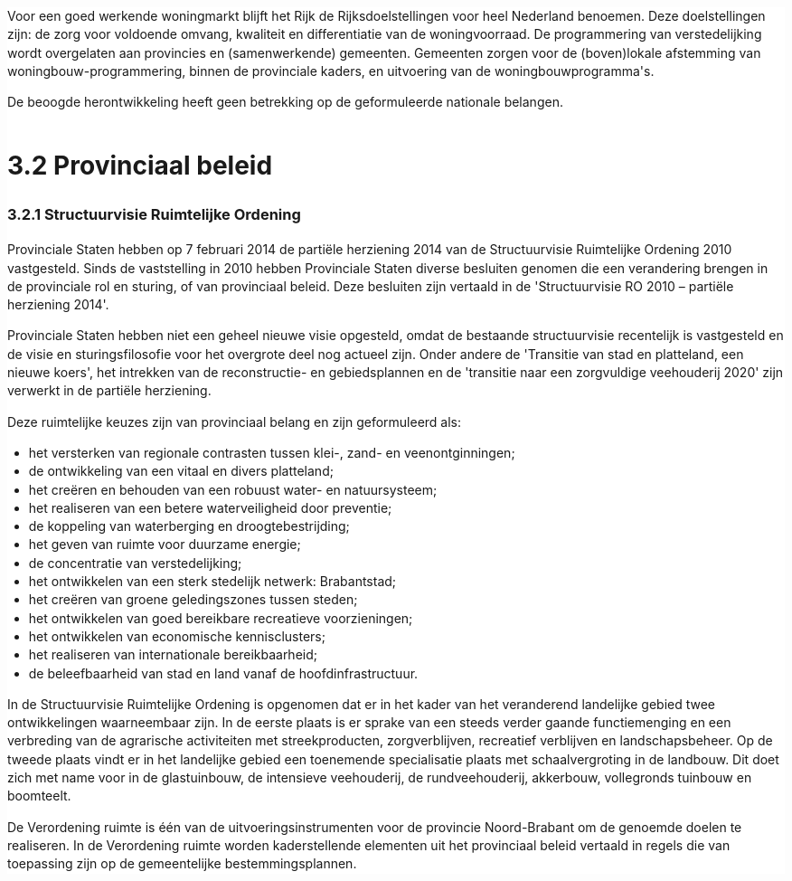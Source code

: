 Voor een goed werkende woningmarkt blijft het Rijk de Rijksdoelstellingen voor heel Nederland benoemen. Deze doelstellingen zijn: de zorg voor voldoende omvang, kwaliteit en differentiatie van de woningvoorraad. De programmering van verstedelijking wordt overgelaten aan provincies en (samenwerkende) gemeenten. Gemeenten zorgen voor de (boven)lokale afstemming van woningbouw-programmering, binnen de provinciale kaders, en uitvoering van de woningbouwprogramma's.

<span id="page-13-3"></span>De beoogde herontwikkeling heeft geen betrekking op de geformuleerde nationale belangen.

# **3.2 Provinciaal beleid**

### <span id="page-13-4"></span>**3.2.1 Structuurvisie Ruimtelijke Ordening**

Provinciale Staten hebben op 7 februari 2014 de partiële herziening 2014 van de Structuurvisie Ruimtelijke Ordening 2010 vastgesteld. Sinds de vaststelling in 2010 hebben Provinciale Staten diverse besluiten genomen die een verandering brengen in de provinciale rol en sturing, of van provinciaal beleid. Deze besluiten zijn vertaald in de 'Structuurvisie RO 2010 – partiële herziening 2014'.

Provinciale Staten hebben niet een geheel nieuwe visie opgesteld, omdat de bestaande structuurvisie recentelijk is vastgesteld en de visie en sturingsfilosofie voor het overgrote deel nog actueel zijn. Onder andere de 'Transitie van stad en platteland, een nieuwe koers', het intrekken van de reconstructie- en gebiedsplannen en de 'transitie naar een zorgvuldige veehouderij 2020' zijn verwerkt in de partiële herziening.

Deze ruimtelijke keuzes zijn van provinciaal belang en zijn geformuleerd als:

- het versterken van regionale contrasten tussen klei-, zand- en veenontginningen;
- de ontwikkeling van een vitaal en divers platteland;
- het creëren en behouden van een robuust water- en natuursysteem;
- het realiseren van een betere waterveiligheid door preventie;
- de koppeling van waterberging en droogtebestrijding;
- het geven van ruimte voor duurzame energie;
- de concentratie van verstedelijking;
- het ontwikkelen van een sterk stedelijk netwerk: Brabantstad;
- het creëren van groene geledingszones tussen steden;
- het ontwikkelen van goed bereikbare recreatieve voorzieningen;
- het ontwikkelen van economische kennisclusters;
- het realiseren van internationale bereikbaarheid;
- de beleefbaarheid van stad en land vanaf de hoofdinfrastructuur.

In de Structuurvisie Ruimtelijke Ordening is opgenomen dat er in het kader van het veranderend landelijke gebied twee ontwikkelingen waarneembaar zijn. In de eerste plaats is er sprake van een steeds verder gaande functiemenging en een verbreding van de agrarische activiteiten met streekproducten, zorgverblijven, recreatief verblijven en landschapsbeheer. Op de tweede plaats vindt er in het landelijke gebied een toenemende specialisatie plaats met schaalvergroting in de landbouw. Dit doet zich met name voor in de glastuinbouw, de intensieve veehouderij, de rundveehouderij, akkerbouw, vollegronds tuinbouw en boomteelt.

De Verordening ruimte is één van de uitvoeringsinstrumenten voor de provincie Noord-Brabant om de genoemde doelen te realiseren. In de Verordening ruimte worden kaderstellende elementen uit het provinciaal beleid vertaald in regels die van toepassing zijn op de gemeentelijke bestemmingsplannen.
